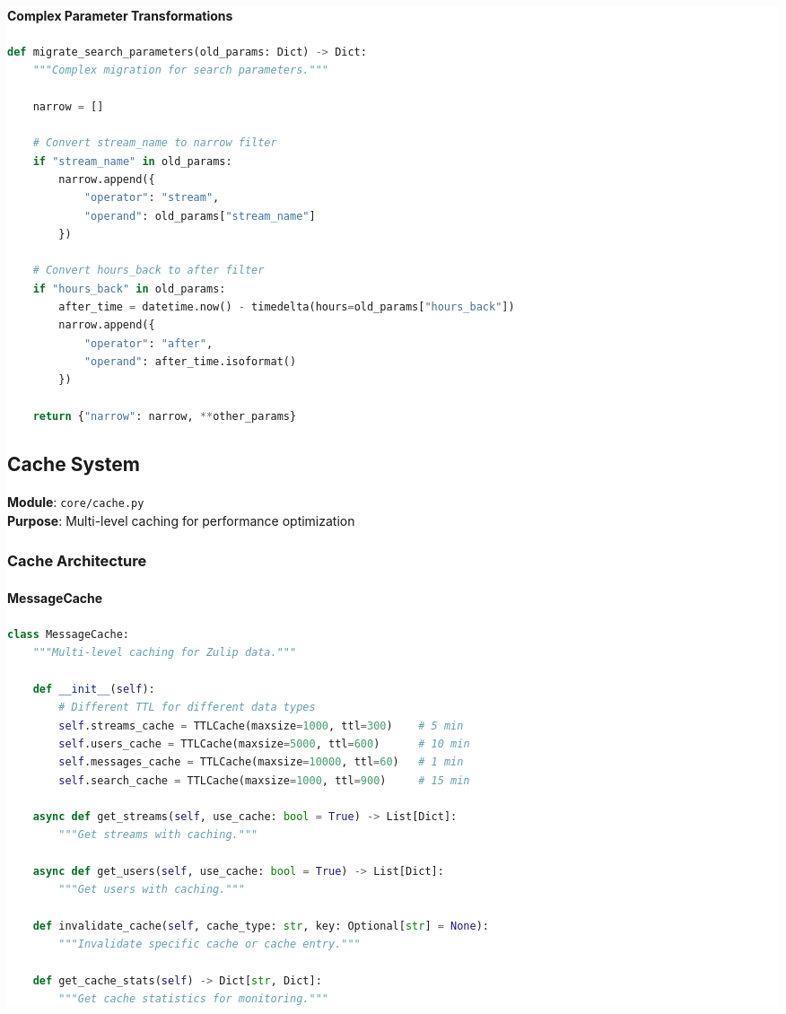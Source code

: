 #### Complex Parameter Transformations
```python
def migrate_search_parameters(old_params: Dict) -> Dict:
    """Complex migration for search parameters."""
    
    narrow = []
    
    # Convert stream_name to narrow filter
    if "stream_name" in old_params:
        narrow.append({
            "operator": "stream", 
            "operand": old_params["stream_name"]
        })
    
    # Convert hours_back to after filter
    if "hours_back" in old_params:
        after_time = datetime.now() - timedelta(hours=old_params["hours_back"])
        narrow.append({
            "operator": "after",
            "operand": after_time.isoformat()
        })
    
    return {"narrow": narrow, **other_params}
```

## Cache System

**Module**: `core/cache.py`  
**Purpose**: Multi-level caching for performance optimization

### Cache Architecture

#### MessageCache
```python
class MessageCache:
    """Multi-level caching for Zulip data."""
    
    def __init__(self):
        # Different TTL for different data types
        self.streams_cache = TTLCache(maxsize=1000, ttl=300)    # 5 min
        self.users_cache = TTLCache(maxsize=5000, ttl=600)      # 10 min  
        self.messages_cache = TTLCache(maxsize=10000, ttl=60)   # 1 min
        self.search_cache = TTLCache(maxsize=1000, ttl=900)     # 15 min
    
    async def get_streams(self, use_cache: bool = True) -> List[Dict]:
        """Get streams with caching."""
        
    async def get_users(self, use_cache: bool = True) -> List[Dict]:
        """Get users with caching."""
        
    def invalidate_cache(self, cache_type: str, key: Optional[str] = None):
        """Invalidate specific cache or cache entry."""
        
    def get_cache_stats(self) -> Dict[str, Dict]:
        """Get cache statistics for monitoring."""
```
